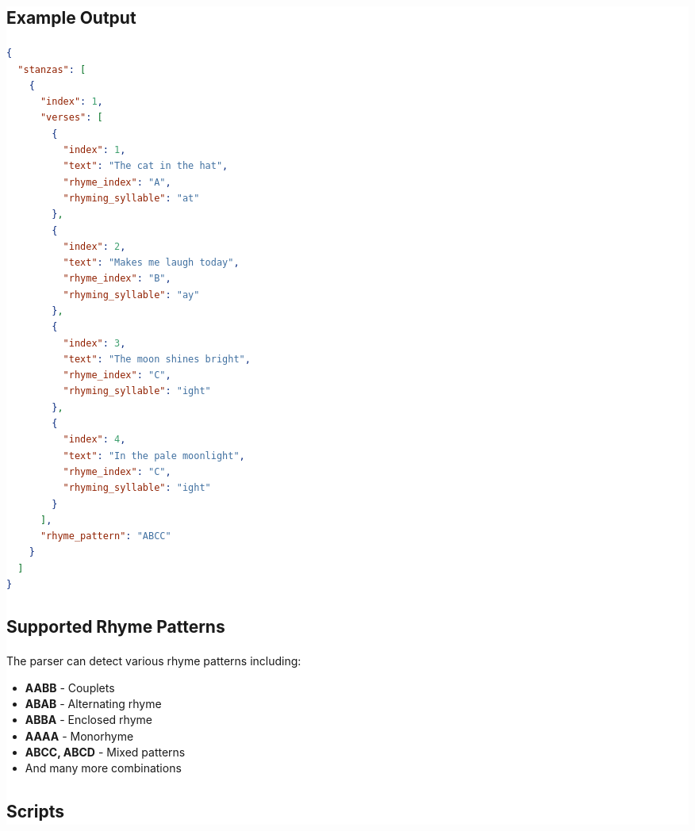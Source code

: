 
## Example Output

```json
{
  "stanzas": [
    {
      "index": 1,
      "verses": [
        {
          "index": 1,
          "text": "The cat in the hat",
          "rhyme_index": "A",
          "rhyming_syllable": "at"
        },
        {
          "index": 2,
          "text": "Makes me laugh today",
          "rhyme_index": "B",
          "rhyming_syllable": "ay"
        },
        {
          "index": 3,
          "text": "The moon shines bright",
          "rhyme_index": "C",
          "rhyming_syllable": "ight"
        },
        {
          "index": 4,
          "text": "In the pale moonlight",
          "rhyme_index": "C",
          "rhyming_syllable": "ight"
        }
      ],
      "rhyme_pattern": "ABCC"
    }
  ]
}
```

## Supported Rhyme Patterns

The parser can detect various rhyme patterns including:
- **AABB** - Couplets
- **ABAB** - Alternating rhyme
- **ABBA** - Enclosed rhyme
- **AAAA** - Monorhyme
- **ABCC, ABCD** - Mixed patterns
- And many more combinations

## Scripts
